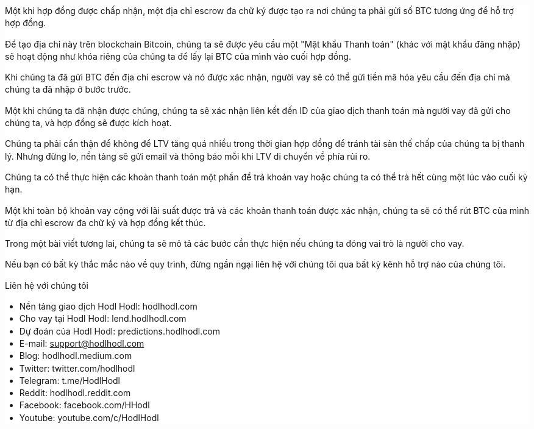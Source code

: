 Một khi hợp đồng được chấp nhận, một địa chỉ escrow đa chữ ký được tạo ra nơi chúng ta phải gửi số BTC tương ứng để hỗ trợ hợp đồng.

Để tạo địa chỉ này trên blockchain Bitcoin, chúng ta sẽ được yêu cầu một "Mật khẩu Thanh toán" (khác với mật khẩu đăng nhập) sẽ hoạt động như khóa riêng của chúng ta để lấy lại BTC của mình vào cuối hợp đồng.

Khi chúng ta đã gửi BTC đến địa chỉ escrow và nó được xác nhận, người vay sẽ có thể gửi tiền mã hóa yêu cầu đến địa chỉ mà chúng ta đã nhập ở bước trước.

Một khi chúng ta đã nhận được chúng, chúng ta sẽ xác nhận liên kết đến ID của giao dịch thanh toán mà người vay đã gửi cho chúng ta, và hợp đồng sẽ được kích hoạt.

Chúng ta phải cẩn thận để không để LTV tăng quá nhiều trong thời gian hợp đồng để tránh tài sản thế chấp của chúng ta bị thanh lý. Nhưng đừng lo, nền tảng sẽ gửi email và thông báo mỗi khi LTV di chuyển về phía rủi ro.

Chúng ta có thể thực hiện các khoản thanh toán một phần để trả khoản vay hoặc chúng ta có thể trả hết cùng một lúc vào cuối kỳ hạn.

Một khi toàn bộ khoản vay cộng với lãi suất được trả và các khoản thanh toán được xác nhận, chúng ta sẽ có thể rút BTC của mình từ địa chỉ escrow đa chữ ký và hợp đồng kết thúc.

Trong một bài viết tương lai, chúng ta sẽ mô tả các bước cần thực hiện nếu chúng ta đóng vai trò là người cho vay.

Nếu bạn có bất kỳ thắc mắc nào về quy trình, đừng ngần ngại liên hệ với chúng tôi qua bất kỳ kênh hỗ trợ nào của chúng tôi.

Liên hệ với chúng tôi

- Nền tảng giao dịch Hodl Hodl: hodlhodl.com
- Cho vay tại Hodl Hodl: lend.hodlhodl.com
- Dự đoán của Hodl Hodl: predictions.hodlhodl.com
- E-mail: support@hodlhodl.com
- Blog: hodlhodl.medium.com
- Twitter: twitter.com/hodlhodl
- Telegram: t.me/HodlHodl
- Reddit: hodlhodl.reddit.com
- Facebook: facebook.com/HHodl
- Youtube: youtube.com/c/HodlHodl